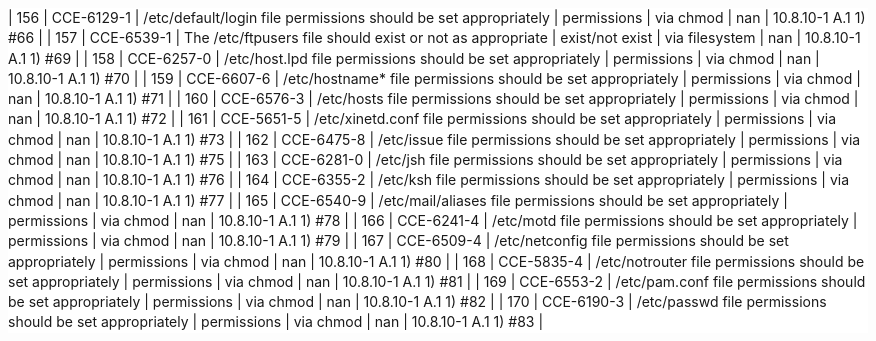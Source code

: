 | 156 | CCE-6129-1   | /etc/default/login file permissions should be set appropriately                                                                        | permissions                                               | via chmod                             |          nan | 10.8.10-1 A.1 1) #66                                                                                            |
| 157 | CCE-6539-1   | The /etc/ftpusers file should exist or not as appropriate                                                                              | exist/not exist                                           | via filesystem                        |          nan | 10.8.10-1 A.1 1) #69                                                                                            |
| 158 | CCE-6257-0   | /etc/host.lpd file permissions should be set appropriately                                                                             | permissions                                               | via chmod                             |          nan | 10.8.10-1 A.1 1) #70                                                                                            |
| 159 | CCE-6607-6   | /etc/hostname* file permissions should be set appropriately                                                                            | permissions                                               | via chmod                             |          nan | 10.8.10-1 A.1 1) #71                                                                                            |
| 160 | CCE-6576-3   | /etc/hosts file permissions should be set appropriately                                                                                | permissions                                               | via chmod                             |          nan | 10.8.10-1 A.1 1) #72                                                                                            |
| 161 | CCE-5651-5   | /etc/xinetd.conf file permissions should be set appropriately                                                                          | permissions                                               | via chmod                             |          nan | 10.8.10-1 A.1 1) #73                                                                                            |
| 162 | CCE-6475-8   | /etc/issue file permissions should be set appropriately                                                                                | permissions                                               | via chmod                             |          nan | 10.8.10-1 A.1 1) #75                                                                                            |
| 163 | CCE-6281-0   | /etc/jsh file permissions should be set appropriately                                                                                  | permissions                                               | via chmod                             |          nan | 10.8.10-1 A.1 1) #76                                                                                            |
| 164 | CCE-6355-2   | /etc/ksh file permissions should be set appropriately                                                                                  | permissions                                               | via chmod                             |          nan | 10.8.10-1 A.1 1) #77                                                                                            |
| 165 | CCE-6540-9   | /etc/mail/aliases file permissions should be set appropriately                                                                         | permissions                                               | via chmod                             |          nan | 10.8.10-1 A.1 1) #78                                                                                            |
| 166 | CCE-6241-4   | /etc/motd file permissions should be set appropriately                                                                                 | permissions                                               | via chmod                             |          nan | 10.8.10-1 A.1 1) #79                                                                                            |
| 167 | CCE-6509-4   | /etc/netconfig file permissions should be set appropriately                                                                            | permissions                                               | via chmod                             |          nan | 10.8.10-1 A.1 1) #80                                                                                            |
| 168 | CCE-5835-4   | /etc/notrouter file permissions should be set appropriately                                                                            | permissions                                               | via chmod                             |          nan | 10.8.10-1 A.1 1) #81                                                                                            |
| 169 | CCE-6553-2   | /etc/pam.conf file permissions should be set appropriately                                                                             | permissions                                               | via chmod                             |          nan | 10.8.10-1 A.1 1) #82                                                                                            |
| 170 | CCE-6190-3   | /etc/passwd file permissions should be set appropriately                                                                               | permissions                                               | via chmod                             |          nan | 10.8.10-1 A.1 1) #83                                                                                            |
